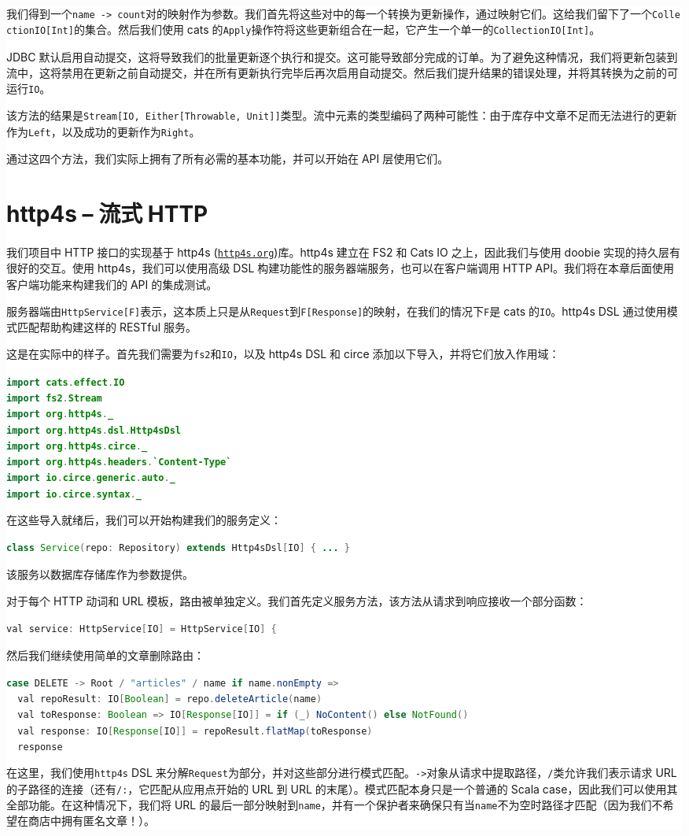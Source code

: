 我们得到一个`name -> count`对的映射作为参数。我们首先将这些对中的每一个转换为更新操作，通过映射它们。这给我们留下了一个`CollectionIO[Int]`的集合。然后我们使用 cats 的`Apply`操作符将这些更新组合在一起，它产生一个单一的`CollectionIO[Int]`。

JDBC 默认启用自动提交，这将导致我们的批量更新逐个执行和提交。这可能导致部分完成的订单。为了避免这种情况，我们将更新包装到流中，这将禁用在更新之前自动提交，并在所有更新执行完毕后再次启用自动提交。然后我们提升结果的错误处理，并将其转换为之前的可运行`IO`。

该方法的结果是`Stream[IO, Either[Throwable, Unit]]`类型。流中元素的类型编码了两种可能性：由于库存中文章不足而无法进行的更新作为`Left`，以及成功的更新作为`Right`。

通过这四个方法，我们实际上拥有了所有必需的基本功能，并可以开始在 API 层使用它们。

# http4s – 流式 HTTP

我们项目中 HTTP 接口的实现基于 http4s ([`http4s.org`](https://http4s.org))库。http4s 建立在 FS2 和 Cats IO 之上，因此我们与使用 doobie 实现的持久层有很好的交互。使用 http4s，我们可以使用高级 DSL 构建功能性的服务器端服务，也可以在客户端调用 HTTP API。我们将在本章后面使用客户端功能来构建我们的 API 的集成测试。

服务器端由`HttpService[F]`表示，这本质上只是从`Request`到`F[Response]`的映射，在我们的情况下`F`是 cats 的`IO`。http4s DSL 通过使用模式匹配帮助构建这样的 RESTful 服务。

这是在实际中的样子。首先我们需要为`fs2`和`IO`，以及 http4s DSL 和 circe 添加以下导入，并将它们放入作用域：

```java
import cats.effect.IO
import fs2.Stream
import org.http4s._
import org.http4s.dsl.Http4sDsl
import org.http4s.circe._
import org.http4s.headers.`Content-Type`
import io.circe.generic.auto._
import io.circe.syntax._
```

在这些导入就绪后，我们可以开始构建我们的服务定义：

```java
class Service(repo: Repository) extends Http4sDsl[IO] { ... }
```

该服务以数据库存储库作为参数提供。

对于每个 HTTP 动词和 URL 模板，路由被单独定义。我们首先定义服务方法，该方法从请求到响应接收一个部分函数：

```java
val service: HttpService[IO] = HttpService[IO] {
```

然后我们继续使用简单的文章删除路由：

```java
case DELETE -> Root / "articles" / name if name.nonEmpty =>
  val repoResult: IO[Boolean] = repo.deleteArticle(name)
  val toResponse: Boolean => IO[Response[IO]] = if (_) NoContent() else NotFound()
  val response: IO[Response[IO]] = repoResult.flatMap(toResponse)
  response
```

在这里，我们使用`http4s` DSL 来分解`Request`为部分，并对这些部分进行模式匹配。`->`对象从请求中提取路径，`/`类允许我们表示请求 URL 的子路径的连接（还有`/:`，它匹配从应用点开始的 URL 到 URL 的末尾）。模式匹配本身只是一个普通的 Scala case，因此我们可以使用其全部功能。在这种情况下，我们将 URL 的最后一部分映射到`name`，并有一个保护者来确保只有当`name`不为空时路径才匹配（因为我们不希望在商店中拥有匿名文章！）。

